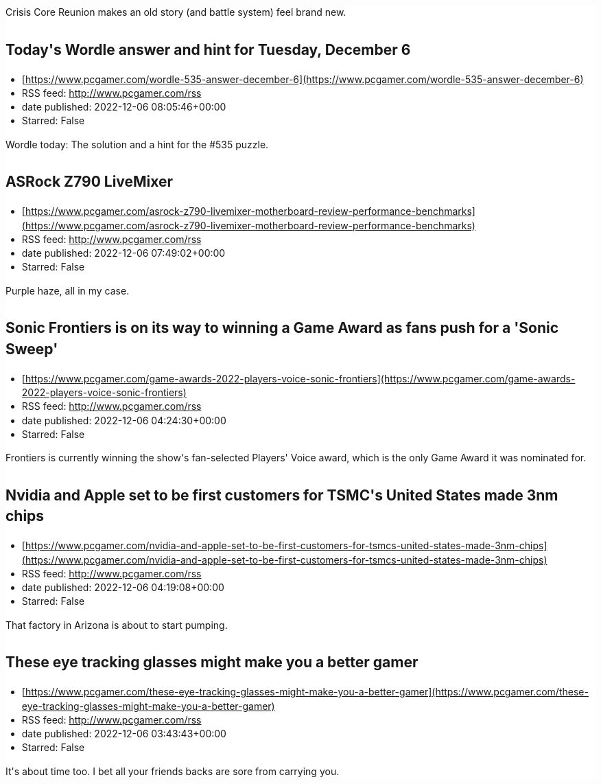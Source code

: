 Crisis Core Reunion makes an old story (and battle system) feel brand new.

## Today's Wordle answer and hint for Tuesday, December 6
 - [https://www.pcgamer.com/wordle-535-answer-december-6](https://www.pcgamer.com/wordle-535-answer-december-6)
 - RSS feed: http://www.pcgamer.com/rss
 - date published: 2022-12-06 08:05:46+00:00
 - Starred: False

Wordle today: The solution and a hint for the #535 puzzle.

## ASRock Z790 LiveMixer
 - [https://www.pcgamer.com/asrock-z790-livemixer-motherboard-review-performance-benchmarks](https://www.pcgamer.com/asrock-z790-livemixer-motherboard-review-performance-benchmarks)
 - RSS feed: http://www.pcgamer.com/rss
 - date published: 2022-12-06 07:49:02+00:00
 - Starred: False

Purple haze, all in my case.

## Sonic Frontiers is on its way to winning a Game Award as fans push for a 'Sonic Sweep'
 - [https://www.pcgamer.com/game-awards-2022-players-voice-sonic-frontiers](https://www.pcgamer.com/game-awards-2022-players-voice-sonic-frontiers)
 - RSS feed: http://www.pcgamer.com/rss
 - date published: 2022-12-06 04:24:30+00:00
 - Starred: False

Frontiers is currently winning the show's fan-selected Players' Voice award, which is the only Game Award it was nominated for.

## Nvidia and Apple set to be first customers for TSMC's United States made 3nm chips
 - [https://www.pcgamer.com/nvidia-and-apple-set-to-be-first-customers-for-tsmcs-united-states-made-3nm-chips](https://www.pcgamer.com/nvidia-and-apple-set-to-be-first-customers-for-tsmcs-united-states-made-3nm-chips)
 - RSS feed: http://www.pcgamer.com/rss
 - date published: 2022-12-06 04:19:08+00:00
 - Starred: False

That factory in Arizona is about to start pumping.

## These eye tracking glasses might make you a better gamer
 - [https://www.pcgamer.com/these-eye-tracking-glasses-might-make-you-a-better-gamer](https://www.pcgamer.com/these-eye-tracking-glasses-might-make-you-a-better-gamer)
 - RSS feed: http://www.pcgamer.com/rss
 - date published: 2022-12-06 03:43:43+00:00
 - Starred: False

It's about time too. I bet all your friends backs are sore from carrying you.

